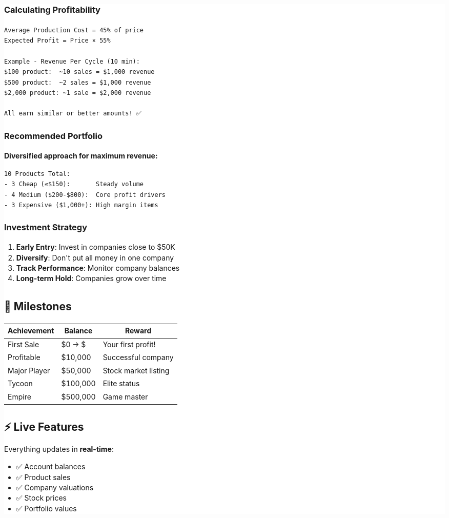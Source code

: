 ### Calculating Profitability

```
Average Production Cost = 45% of price
Expected Profit = Price × 55%

Example - Revenue Per Cycle (10 min):
$100 product:  ~10 sales = $1,000 revenue
$500 product:  ~2 sales = $1,000 revenue
$2,000 product: ~1 sale = $2,000 revenue

All earn similar or better amounts! ✅
```

### Recommended Portfolio

**Diversified approach for maximum revenue:**

```
10 Products Total:
- 3 Cheap (≤$150):       Steady volume
- 4 Medium ($200-$800):  Core profit drivers
- 3 Expensive ($1,000+): High margin items
```

### Investment Strategy

1. **Early Entry**: Invest in companies close to $50K
2. **Diversify**: Don't put all money in one company
3. **Track Performance**: Monitor company balances
4. **Long-term Hold**: Companies grow over time

## 🎯 Milestones

| Achievement  | Balance  | Reward               |
| ------------ | -------- | -------------------- |
| First Sale   | $0 → $   | Your first profit!   |
| Profitable   | $10,000  | Successful company   |
| Major Player | $50,000  | Stock market listing |
| Tycoon       | $100,000 | Elite status         |
| Empire       | $500,000 | Game master          |

## ⚡ Live Features

Everything updates in **real-time**:

- ✅ Account balances
- ✅ Product sales
- ✅ Company valuations
- ✅ Stock prices
- ✅ Portfolio values
